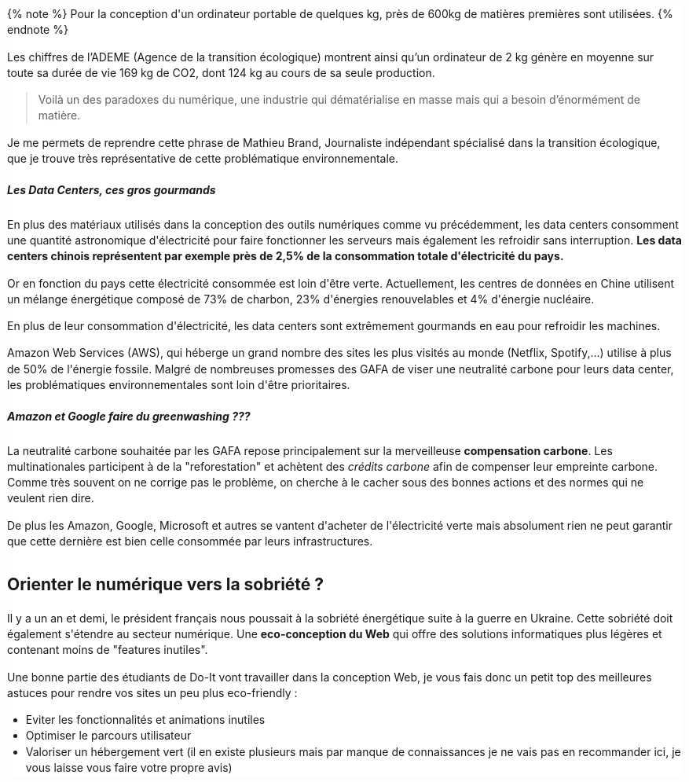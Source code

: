 {% note %} Pour la conception d'un ordinateur portable de quelques kg, près de 600kg de matières premières sont utilisées. {% endnote %}

Les chiffres de l’ADEME (Agence de la transition écologique) montrent ainsi qu’un ordinateur de 2 kg génère en moyenne sur toute sa durée de vie 169 kg de CO2, dont 124 kg au cours de sa seule production.

> Voilà un des paradoxes du numérique, une industrie qui dématérialise en masse mais qui a besoin d’énormément de matière.  

Je me permets de reprendre cette phrase de Mathieu Brand, Journaliste indépendant spécialisé dans la transition écologique, que je trouve très représentative de cette problématique environnementale.

##### Les Data Centers, ces gros gourmands

En plus des matériaux utilisés dans la conception des outils numériques comme vu précédemment, les data centers consomment une quantité astronomique d'électricité pour faire fonctionner les serveurs mais également les refroidir sans interruption. **Les data centers chinois représentent par exemple près de 2,5% de la consommation totale d'électricité du pays.** 

Or en fonction du pays cette électricité consommée est loin d'être verte. Actuellement, les centres de données en Chine utilisent un mélange énergétique composé de 73% de charbon, 23% d'énergies renouvelables et 4% d'énergie nucléaire.

En plus de leur consommation d'électricité, les data centers sont extrêmement gourmands en eau pour refroidir les machines. 

Amazon Web Services (AWS), qui héberge un grand nombre des sites les plus visités au monde (Netflix, Spotify,...) utilise à plus de 50% de l'énergie fossile. Malgré de nombreuses promesses des GAFA de viser une neutralité carbone pour leurs data center, les problématiques environnementales sont loin d'être prioritaires. 

##### Amazon et Google faire du greenwashing ???

La neutralité carbone souhaitée par les GAFA repose principalement sur la merveilleuse **compensation carbone**. Les multinationales participent à de la "reforestation" et achètent des *crédits carbone* afin de compenser leur empreinte carbone. Comme très souvent on ne corrige pas le problème, on cherche à le cacher sous des bonnes actions et des normes qui ne veulent rien dire. 

De plus les Amazon, Google, Microsoft et autres se vantent d'acheter de l'électricité verte mais absolument rien ne peut garantir que cette dernière est bien celle consommée par leurs infrastructures. 

## Orienter le numérique vers la sobriété ? 

Il y a un an et demi, le président français nous poussait à la sobriété énergétique suite à la guerre en Ukraine. Cette sobriété doit également s'étendre au secteur numérique. Une **eco-conception du Web** qui offre des solutions informatiques plus légères et contenant moins de "features inutiles". 

Une bonne partie des étudiants de Do-It vont travailler dans la conception Web, je vous fais donc un petit top des meilleures astuces pour rendre vos sites un peu plus eco-friendly :

- Eviter les fonctionnalités et animations inutiles
- Optimiser le parcours utilisateur
- Valoriser un hébergement vert (il en existe plusieurs mais par manque de connaissances je ne vais pas en recommander ici, je vous laisse vous faire votre propre avis)
